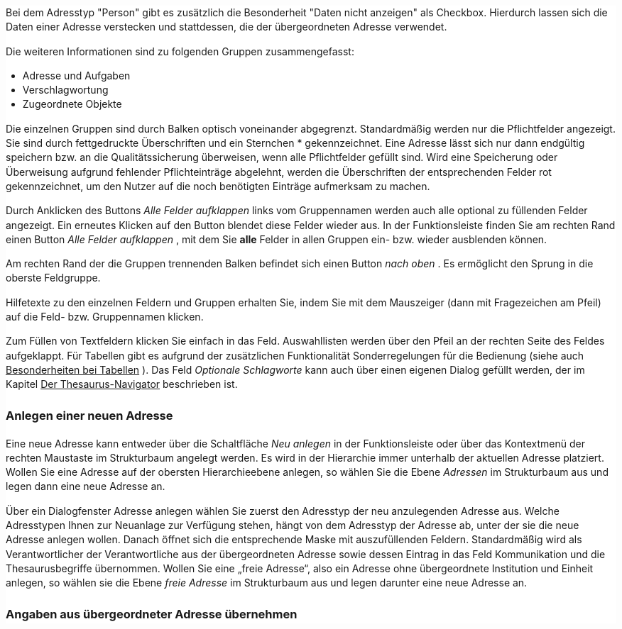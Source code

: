 Bei dem Adresstyp "Person" gibt es zusätzlich die Besonderheit "Daten nicht anzeigen" als Checkbox. Hierdurch lassen sich die Daten einer Adresse verstecken und stattdessen, die der übergeordneten Adresse verwendet.

Die weiteren Informationen sind zu folgenden Gruppen zusammengefasst:

* Adresse und Aufgaben
* Verschlagwortung
* Zugeordnete Objekte

Die einzelnen Gruppen sind durch Balken optisch voneinander abgegrenzt. Standardmäßig werden nur die Pflichtfelder angezeigt. Sie sind durch fettgedruckte Überschriften und ein Sternchen * gekennzeichnet. Eine Adresse lässt sich nur dann endgültig speichern bzw. an die Qualitätssicherung überweisen, wenn alle Pflichtfelder gefüllt sind. Wird eine Speicherung oder Überweisung aufgrund fehlender Pflichteinträge abgelehnt, werden die Überschriften der entsprechenden Felder rot gekennzeichnet, um den Nutzer auf die noch benötigten Einträge aufmerksam zu machen.

Durch Anklicken des Buttons _Alle Felder aufklappen_ links vom Gruppennamen werden auch alle optional zu füllenden Felder angezeigt. Ein erneutes Klicken auf den Button blendet diese Felder wieder aus. In der Funktionsleiste finden Sie am rechten Rand einen Button _Alle Felder aufklappen_ , mit dem Sie **alle** Felder in allen Gruppen ein- bzw. wieder ausblenden können.

Am rechten Rand der die Gruppen trennenden Balken befindet sich einen Button _nach oben_ . Es ermöglicht den Sprung in die oberste Feldgruppe.

Hilfetexte zu den einzelnen Feldern und Gruppen erhalten Sie, indem Sie mit dem Mauszeiger (dann mit Fragezeichen am Pfeil) auf die Feld- bzw. Gruppennamen klicken.

Zum Füllen von Textfeldern klicken Sie einfach in das Feld. Auswahllisten werden über den Pfeil an der rechten Seite des Feldes aufgeklappt. Für Tabellen gibt es aufgrund der zusätzlichen Funktionalität Sonderregelungen für die Bedienung (siehe auch [Besonderheiten bei Tabellen](#editor-design-6) ). Das Feld _Optionale Schlagworte_ kann auch über einen eigenen Dialog gefüllt werden, der im Kapitel [Der Thesaurus-Navigator](#maintanance-of-adresses-3) beschrieben ist.

<a name="maintanance-of-adresses-2"></a>

### Anlegen einer neuen Adresse


Eine neue Adresse kann entweder über die Schaltfläche _Neu anlegen_ in der Funktionsleiste oder über das Kontextmenü der rechten Maustaste im Strukturbaum angelegt werden. Es wird in der Hierarchie immer unterhalb der aktuellen Adresse platziert. Wollen Sie eine Adresse auf der obersten Hierarchieebene anlegen, so wählen Sie die Ebene _Adressen_ im Strukturbaum aus und legen dann eine neue Adresse an.

Über ein Dialogfenster Adresse anlegen wählen Sie zuerst den Adresstyp der neu anzulegenden Adresse aus. Welche Adresstypen Ihnen zur Neuanlage zur Verfügung stehen, hängt von dem Adresstyp der Adresse ab, unter der sie die neue Adresse anlegen wollen. Danach öffnet sich die entsprechende Maske mit auszufüllenden Feldern. Standardmäßig wird als Verantwortlicher der Verantwortliche aus der übergeordneten Adresse sowie dessen Eintrag in das Feld Kommunikation und die Thesaurusbegriffe übernommen. Wollen Sie eine „freie Adresse“, also ein Adresse ohne übergeordnete Institution und Einheit anlegen, so wählen sie die Ebene _freie Adresse_ im Strukturbaum aus und legen darunter eine neue Adresse an.

<a name="maintanance-of-adresses-2a"></a>

### Angaben aus übergeordneter Adresse übernehmen
